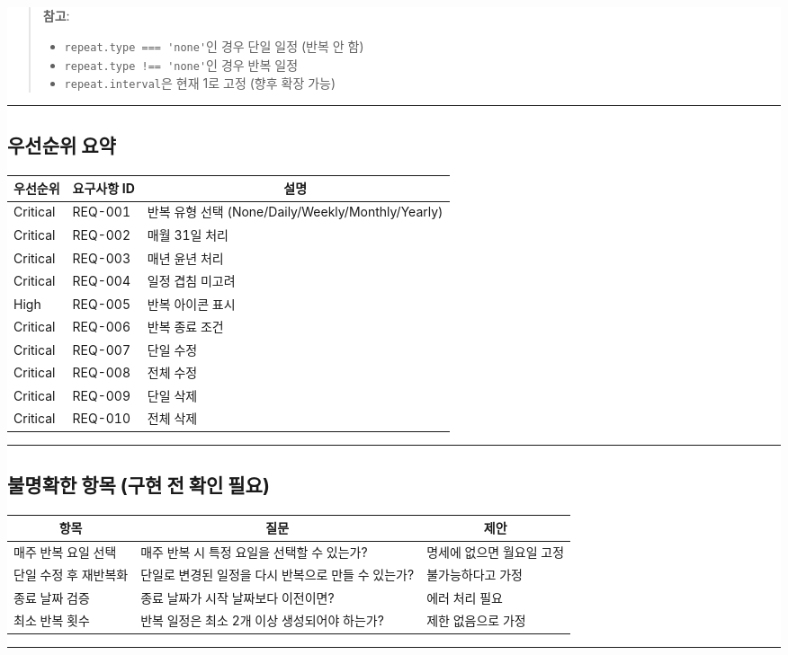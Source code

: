 > **참고**: 
> - `repeat.type === 'none'`인 경우 단일 일정 (반복 안 함)
> - `repeat.type !== 'none'`인 경우 반복 일정
> - `repeat.interval`은 현재 1로 고정 (향후 확장 가능)

---

## 우선순위 요약

| 우선순위 | 요구사항 ID | 설명             |
| -------- | ----------- | ---------------- |
| Critical | REQ-001     | 반복 유형 선택 (None/Daily/Weekly/Monthly/Yearly) |
| Critical | REQ-002     | 매월 31일 처리   |
| Critical | REQ-003     | 매년 윤년 처리   |
| Critical | REQ-004     | 일정 겹침 미고려 |
| High     | REQ-005     | 반복 아이콘 표시 |
| Critical | REQ-006     | 반복 종료 조건   |
| Critical | REQ-007     | 단일 수정        |
| Critical | REQ-008     | 전체 수정        |
| Critical | REQ-009     | 단일 삭제        |
| Critical | REQ-010     | 전체 삭제        |

---

## 불명확한 항목 (구현 전 확인 필요)

| 항목                  | 질문                                               | 제안                      |
| --------------------- | -------------------------------------------------- | ------------------------- |
| 매주 반복 요일 선택   | 매주 반복 시 특정 요일을 선택할 수 있는가?         | 명세에 없으면 월요일 고정 |
| 단일 수정 후 재반복화 | 단일로 변경된 일정을 다시 반복으로 만들 수 있는가? | 불가능하다고 가정         |
| 종료 날짜 검증        | 종료 날짜가 시작 날짜보다 이전이면?                | 에러 처리 필요            |
| 최소 반복 횟수        | 반복 일정은 최소 2개 이상 생성되어야 하는가?       | 제한 없음으로 가정        |

---
